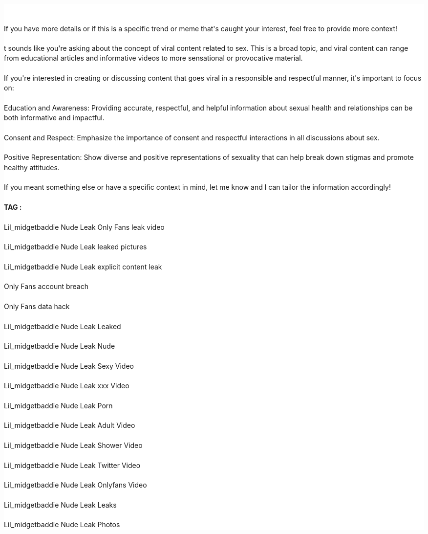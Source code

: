 <br><br>
If you have more details or if this is a specific trend or meme that's caught your interest, feel free to provide more context!
<br><br>
t sounds like you're asking about the concept of viral content related to sex. This is a broad topic, and viral content can range from educational articles and informative videos to more sensational or provocative material.
<br><br>
If you're interested in creating or discussing content that goes viral in a responsible and respectful manner, it's important to focus on:
<br><br>
Education and Awareness: Providing accurate, respectful, and helpful information about sexual health and relationships can be both informative and impactful.
<br><br>
Consent and Respect: Emphasize the importance of consent and respectful interactions in all discussions about sex.
<br><br>
Positive Representation: Show diverse and positive representations of sexuality that can help break down stigmas and promote healthy attitudes.
<br><br>
If you meant something else or have a specific context in mind, let me know and I can tailor the information accordingly!
<br><br>
<strong>TAG :</strong>
<br><br>
  Lil_midgetbaddie Nude Leak Only Fans leak video
<br><br>
  Lil_midgetbaddie Nude Leak leaked pictures
<br><br>
  Lil_midgetbaddie Nude Leak explicit content leak
<br><br>
Only Fans account breach
<br><br>
Only Fans data hack
<br><br>
  Lil_midgetbaddie Nude Leak Leaked
<br><br>
  Lil_midgetbaddie Nude Leak Nude
<br><br>
  Lil_midgetbaddie Nude Leak Sexy Video
<br><br>
  Lil_midgetbaddie Nude Leak xxx Video
<br><br>
  Lil_midgetbaddie Nude Leak Porn
<br><br>
  Lil_midgetbaddie Nude Leak Adult Video
<br><br>
  Lil_midgetbaddie Nude Leak Shower Video
<br><br>
  Lil_midgetbaddie Nude Leak Twitter Video
<br><br>
  Lil_midgetbaddie Nude Leak Onlyfans Video
<br><br>
  Lil_midgetbaddie Nude Leak Leaks
<br><br>
  Lil_midgetbaddie Nude Leak Photos